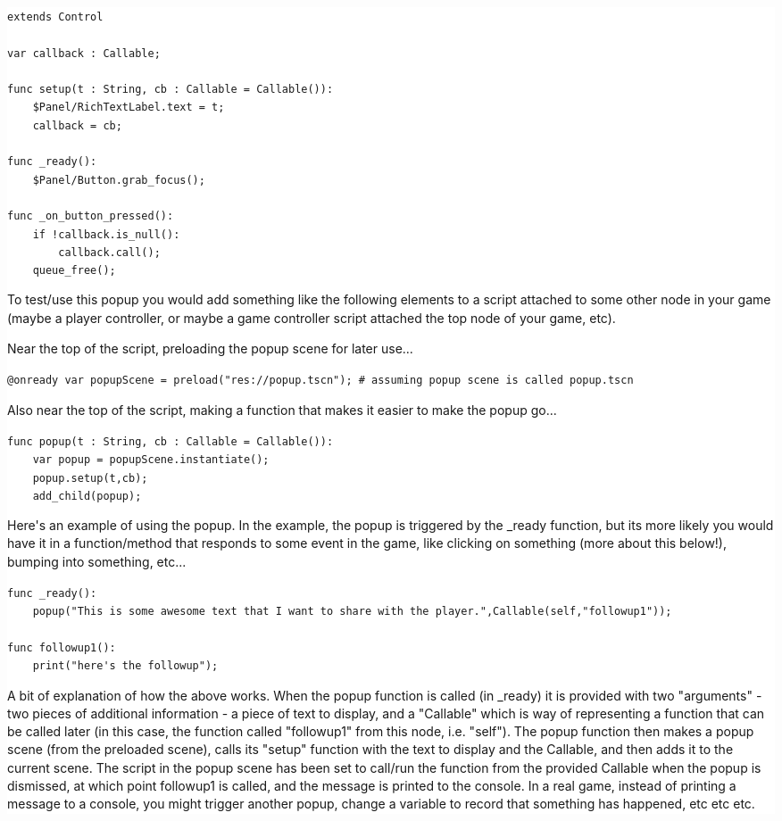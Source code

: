 ```
extends Control

var callback : Callable;

func setup(t : String, cb : Callable = Callable()):
	$Panel/RichTextLabel.text = t;
	callback = cb;

func _ready():
	$Panel/Button.grab_focus();
	
func _on_button_pressed():
	if !callback.is_null():
		callback.call();
	queue_free();
```

To test/use this popup you would add something like the following elements to a script attached to some other node in your game (maybe a player controller, or maybe a game controller script attached the top node of your game, etc). 

Near the top of the script, preloading the popup scene for later use...
```
@onready var popupScene = preload("res://popup.tscn"); # assuming popup scene is called popup.tscn
```

Also near the top of the script, making a function that makes it easier to make the popup go...
```
func popup(t : String, cb : Callable = Callable()):
	var popup = popupScene.instantiate();
	popup.setup(t,cb);
	add_child(popup);
```

Here's an example of using the popup. In the example, the popup is triggered by the _ready function, but its more likely you would have it in a function/method that responds to some event in the game, like clicking on something (more about this below!), bumping into something, etc...
```
func _ready():
	popup("This is some awesome text that I want to share with the player.",Callable(self,"followup1"));
	
func followup1():
	print("here's the followup");
```

A bit of explanation of how the above works. When the popup function is called (in _ready) it is provided with two "arguments" - two pieces of additional information - a piece of text to display, and a "Callable" which is way of representing a function that can be called later (in this case, the function called "followup1" from this node, i.e. "self"). The popup function then makes a popup scene (from the preloaded scene), calls its "setup" function with the text to display and the Callable, and then adds it to the current scene. The script in the popup scene has been set to call/run the function from the provided Callable when the popup is dismissed, at which point followup1 is called, and the message is printed to the console. In a real game, instead of printing a message to a console, you might trigger another popup, change a variable to record that something has happened, etc etc etc.
